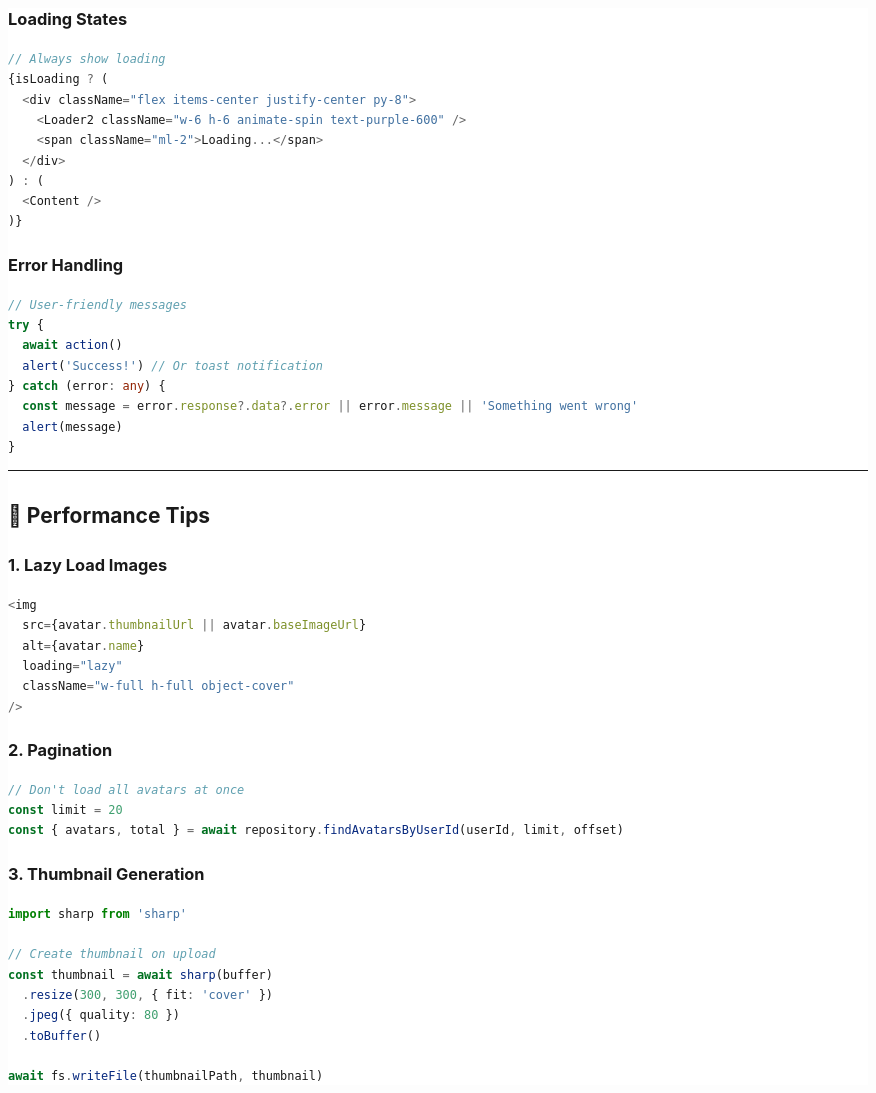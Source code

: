 ### Loading States
```typescript
// Always show loading
{isLoading ? (
  <div className="flex items-center justify-center py-8">
    <Loader2 className="w-6 h-6 animate-spin text-purple-600" />
    <span className="ml-2">Loading...</span>
  </div>
) : (
  <Content />
)}
```

### Error Handling
```typescript
// User-friendly messages
try {
  await action()
  alert('Success!') // Or toast notification
} catch (error: any) {
  const message = error.response?.data?.error || error.message || 'Something went wrong'
  alert(message)
}
```

---

## 🚀 Performance Tips

### 1. Lazy Load Images
```typescript
<img
  src={avatar.thumbnailUrl || avatar.baseImageUrl}
  alt={avatar.name}
  loading="lazy"
  className="w-full h-full object-cover"
/>
```

### 2. Pagination
```typescript
// Don't load all avatars at once
const limit = 20
const { avatars, total } = await repository.findAvatarsByUserId(userId, limit, offset)
```

### 3. Thumbnail Generation
```typescript
import sharp from 'sharp'

// Create thumbnail on upload
const thumbnail = await sharp(buffer)
  .resize(300, 300, { fit: 'cover' })
  .jpeg({ quality: 80 })
  .toBuffer()

await fs.writeFile(thumbnailPath, thumbnail)
```
